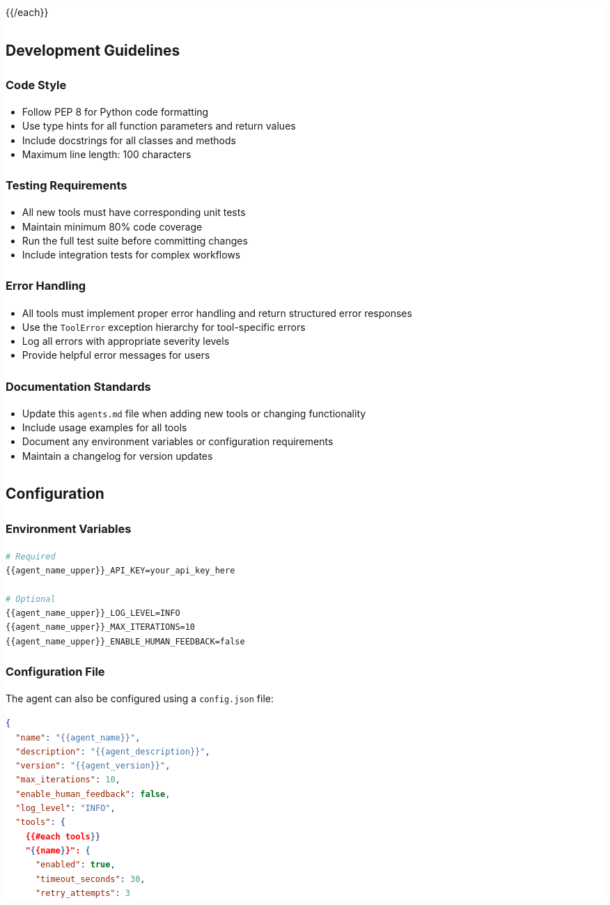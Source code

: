 {{/each}}

## Development Guidelines

### Code Style

- Follow PEP 8 for Python code formatting
- Use type hints for all function parameters and return values
- Include docstrings for all classes and methods
- Maximum line length: 100 characters

### Testing Requirements

- All new tools must have corresponding unit tests
- Maintain minimum 80% code coverage
- Run the full test suite before committing changes
- Include integration tests for complex workflows

### Error Handling

- All tools must implement proper error handling and return structured error responses
- Use the `ToolError` exception hierarchy for tool-specific errors
- Log all errors with appropriate severity levels
- Provide helpful error messages for users

### Documentation Standards

- Update this `agents.md` file when adding new tools or changing functionality
- Include usage examples for all tools
- Document any environment variables or configuration requirements
- Maintain a changelog for version updates

## Configuration

### Environment Variables

```bash
# Required
{{agent_name_upper}}_API_KEY=your_api_key_here

# Optional
{{agent_name_upper}}_LOG_LEVEL=INFO
{{agent_name_upper}}_MAX_ITERATIONS=10
{{agent_name_upper}}_ENABLE_HUMAN_FEEDBACK=false
```

### Configuration File

The agent can also be configured using a `config.json` file:

```json
{
  "name": "{{agent_name}}",
  "description": "{{agent_description}}",
  "version": "{{agent_version}}",
  "max_iterations": 10,
  "enable_human_feedback": false,
  "log_level": "INFO",
  "tools": {
    {{#each tools}}
    "{{name}}": {
      "enabled": true,
      "timeout_seconds": 30,
      "retry_attempts": 3
```